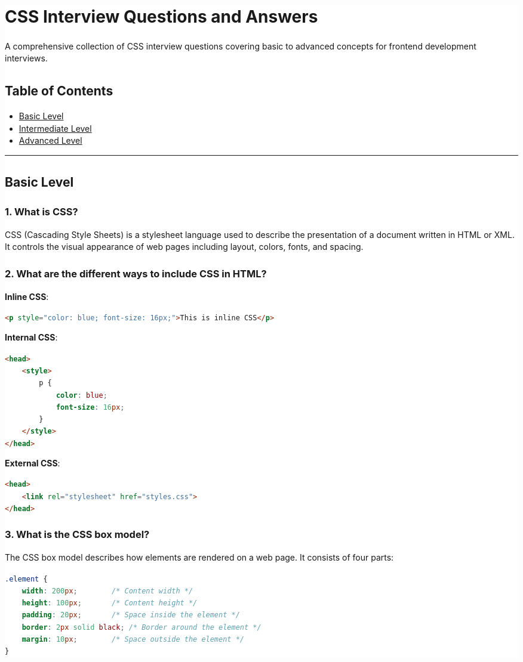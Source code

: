 # CSS Interview Questions and Answers

A comprehensive collection of CSS interview questions covering basic to advanced concepts for frontend development interviews.

## Table of Contents

- [Basic Level](#basic-level)
- [Intermediate Level](#intermediate-level)
- [Advanced Level](#advanced-level)

---

## Basic Level

### 1. What is CSS?

CSS (Cascading Style Sheets) is a stylesheet language used to describe the presentation of a document written in HTML or XML. It controls the visual appearance of web pages including layout, colors, fonts, and spacing.

### 2. What are the different ways to include CSS in HTML?

**Inline CSS**:
```html
<p style="color: blue; font-size: 16px;">This is inline CSS</p>
```

**Internal CSS**:
```html
<head>
    <style>
        p {
            color: blue;
            font-size: 16px;
        }
    </style>
</head>
```

**External CSS**:
```html
<head>
    <link rel="stylesheet" href="styles.css">
</head>
```

### 3. What is the CSS box model?

The CSS box model describes how elements are rendered on a web page. It consists of four parts:

```css
.element {
    width: 200px;        /* Content width */
    height: 100px;       /* Content height */
    padding: 20px;       /* Space inside the element */
    border: 2px solid black; /* Border around the element */
    margin: 10px;        /* Space outside the element */
}
```
